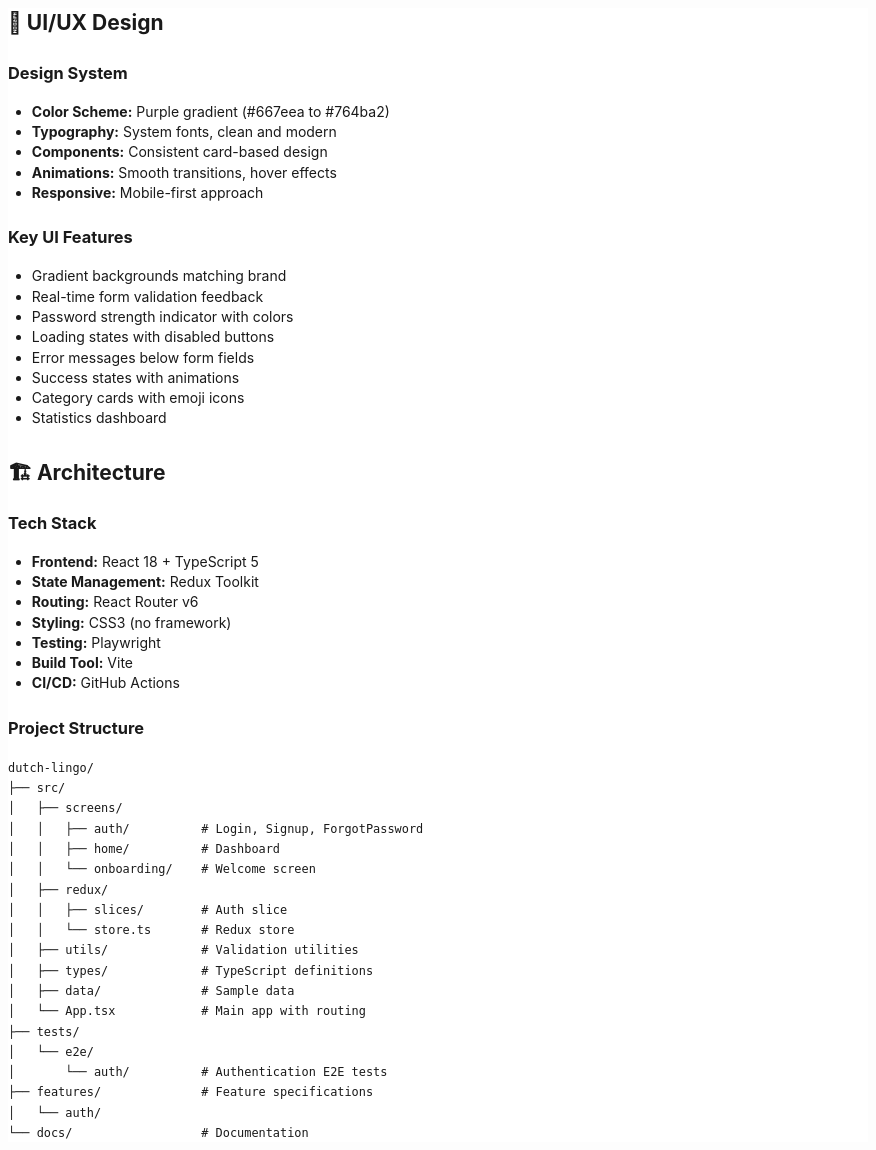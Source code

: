 ## 🎨 UI/UX Design

### Design System
- **Color Scheme:** Purple gradient (#667eea to #764ba2)
- **Typography:** System fonts, clean and modern
- **Components:** Consistent card-based design
- **Animations:** Smooth transitions, hover effects
- **Responsive:** Mobile-first approach

### Key UI Features
- Gradient backgrounds matching brand
- Real-time form validation feedback
- Password strength indicator with colors
- Loading states with disabled buttons
- Error messages below form fields
- Success states with animations
- Category cards with emoji icons
- Statistics dashboard

## 🏗️ Architecture

### Tech Stack
- **Frontend:** React 18 + TypeScript 5
- **State Management:** Redux Toolkit
- **Routing:** React Router v6
- **Styling:** CSS3 (no framework)
- **Testing:** Playwright
- **Build Tool:** Vite
- **CI/CD:** GitHub Actions

### Project Structure
```
dutch-lingo/
├── src/
│   ├── screens/
│   │   ├── auth/          # Login, Signup, ForgotPassword
│   │   ├── home/          # Dashboard
│   │   └── onboarding/    # Welcome screen
│   ├── redux/
│   │   ├── slices/        # Auth slice
│   │   └── store.ts       # Redux store
│   ├── utils/             # Validation utilities
│   ├── types/             # TypeScript definitions
│   ├── data/              # Sample data
│   └── App.tsx            # Main app with routing
├── tests/
│   └── e2e/
│       └── auth/          # Authentication E2E tests
├── features/              # Feature specifications
│   └── auth/
└── docs/                  # Documentation
```
